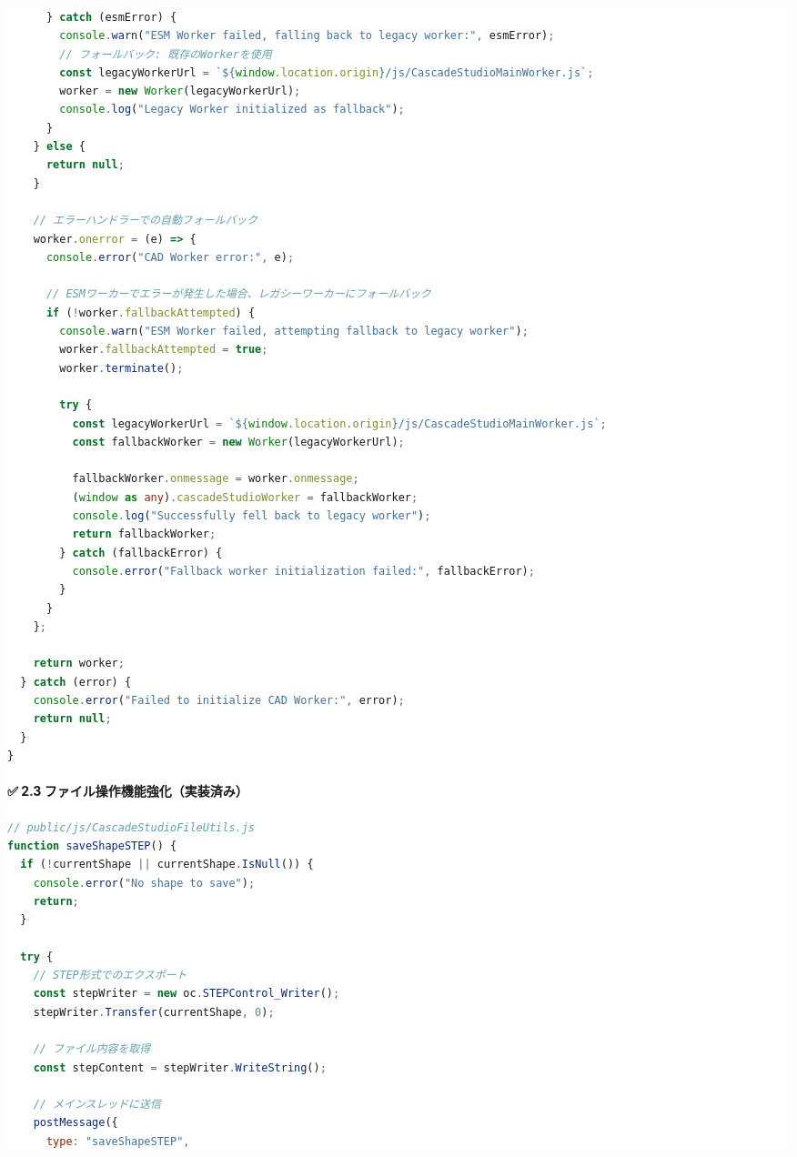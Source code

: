 ```typescript
      } catch (esmError) {
        console.warn("ESM Worker failed, falling back to legacy worker:", esmError);
        // フォールバック: 既存のWorkerを使用
        const legacyWorkerUrl = `${window.location.origin}/js/CascadeStudioMainWorker.js`;
        worker = new Worker(legacyWorkerUrl);
        console.log("Legacy Worker initialized as fallback");
      }
    } else {
      return null;
    }

    // エラーハンドラーでの自動フォールバック
    worker.onerror = (e) => {
      console.error("CAD Worker error:", e);
      
      // ESMワーカーでエラーが発生した場合、レガシーワーカーにフォールバック
      if (!worker.fallbackAttempted) {
        console.warn("ESM Worker failed, attempting fallback to legacy worker");
        worker.fallbackAttempted = true;
        worker.terminate();
        
        try {
          const legacyWorkerUrl = `${window.location.origin}/js/CascadeStudioMainWorker.js`;
          const fallbackWorker = new Worker(legacyWorkerUrl);
          
          fallbackWorker.onmessage = worker.onmessage;
          (window as any).cascadeStudioWorker = fallbackWorker;
          console.log("Successfully fell back to legacy worker");
          return fallbackWorker;
        } catch (fallbackError) {
          console.error("Fallback worker initialization failed:", fallbackError);
        }
      }
    };

    return worker;
  } catch (error) {
    console.error("Failed to initialize CAD Worker:", error);
    return null;
  }
}
```

#### ✅ 2.3 ファイル操作機能強化（実装済み）
```javascript
// public/js/CascadeStudioFileUtils.js
function saveShapeSTEP() {
  if (!currentShape || currentShape.IsNull()) {
    console.error("No shape to save");
    return;
  }
  
  try {
    // STEP形式でのエクスポート
    const stepWriter = new oc.STEPControl_Writer();
    stepWriter.Transfer(currentShape, 0);
    
    // ファイル内容を取得
    const stepContent = stepWriter.WriteString();
    
    // メインスレッドに送信
    postMessage({ 
      type: "saveShapeSTEP", 
```